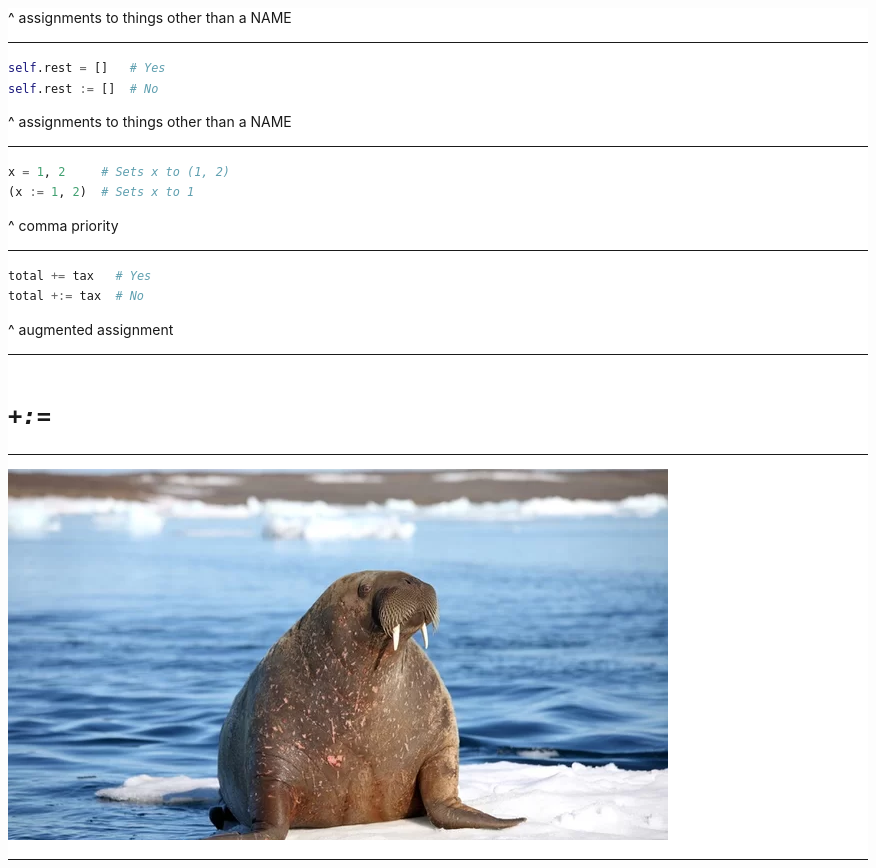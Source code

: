 ^ assignments to things other than a NAME

---

```python
self.rest = []   # Yes
self.rest := []  # No
```

^ assignments to things other than a NAME

---

```python
x = 1, 2     # Sets x to (1, 2)
(x := 1, 2)  # Sets x to 1
```

^ comma priority

---

```python
total += tax   # Yes
total +:= tax  # No
```

^ augmented assignment

---

# *`+:=`*

---

![](images/laywalrus.png)

---